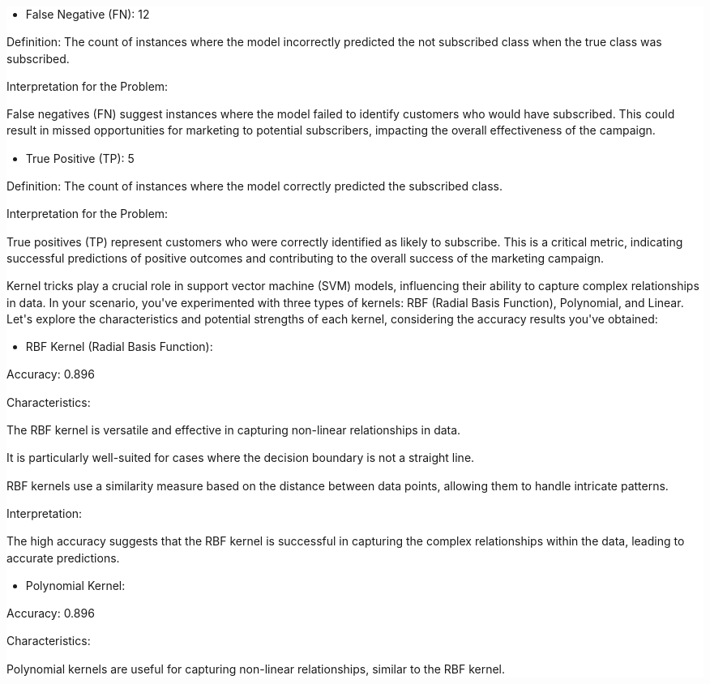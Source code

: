- False Negative (FN): 12

Definition: The count of instances where the model incorrectly predicted
the not subscribed class when the true class was subscribed.

Interpretation for the Problem:

False negatives (FN) suggest instances where the model failed to
identify customers who would have subscribed. This could result in
missed opportunities for marketing to potential subscribers, impacting
the overall effectiveness of the campaign.

- True Positive (TP): 5

Definition: The count of instances where the model correctly predicted
the subscribed class.

Interpretation for the Problem:

True positives (TP) represent customers who were correctly identified as
likely to subscribe. This is a critical metric, indicating successful
predictions of positive outcomes and contributing to the overall success
of the marketing campaign.

Kernel tricks play a crucial role in support vector machine (SVM)
models, influencing their ability to capture complex relationships in
data. In your scenario, you've experimented with three types of kernels:
RBF (Radial Basis Function), Polynomial, and Linear. Let's explore the
characteristics and potential strengths of each kernel, considering the
accuracy results you've obtained:

- RBF Kernel (Radial Basis Function):

Accuracy: 0.896

Characteristics:

The RBF kernel is versatile and effective in capturing non-linear
relationships in data.

It is particularly well-suited for cases where the decision boundary is
not a straight line.

RBF kernels use a similarity measure based on the distance between data
points, allowing them to handle intricate patterns.

Interpretation:

The high accuracy suggests that the RBF kernel is successful in
capturing the complex relationships within the data, leading to accurate
predictions.

- Polynomial Kernel:

Accuracy: 0.896

Characteristics:

Polynomial kernels are useful for capturing non-linear relationships,
similar to the RBF kernel.
